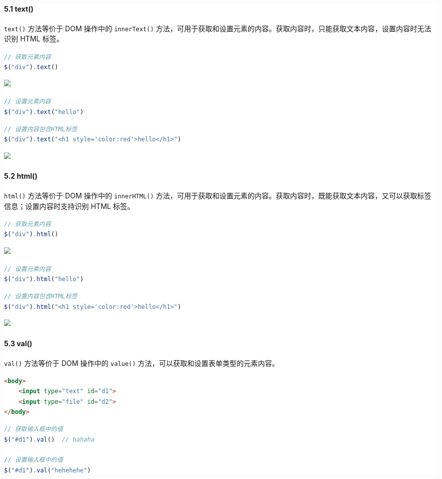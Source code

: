 #### 5.1 text()

`text()` 方法等价于 DOM 操作中的 `innerText()` 方法，可用于获取和设置元素的内容。获取内容时，只能获取文本内容，设置内容时无法识别 HTML 标签。

```javascript
// 获取元素内容
$("div").text()
```

<img src="/static/img/JavaScript专题/jquery11.png" style="zoom:80%;" /> 

```javascript
// 设置元素内容
$("div").text("hello")
```

```javascript
// 设置内容包含HTML标签
$("div").text("<h1 style='color:red'>hello</h1>")
```

<img src="/static/img/JavaScript专题/jquery12.png" style="zoom:80%;" /> 

#### 5.2 html()

`html()` 方法等价于 DOM 操作中的 `innerHTML()` 方法，可用于获取和设置元素的内容。获取内容时，既能获取文本内容，又可以获取标签信息；设置内容时支持识别 HTML 标签。

```javascript
// 获取元素内容
$("div").html()
```

<img src="/static/img/JavaScript专题/jquery13.png" style="zoom:80%;" /> 

```javascript
// 设置元素内容
$("div").html("hello")
```

```javascript
// 设置内容包含HTML标签
$("div").html("<h1 style='color:red'>hello</h1>")
```

<img src="/static/img/JavaScript专题/jquery14.png" style="zoom:80%;" /> 

#### 5.3 val()

`val()` 方法等价于 DOM 操作中的 `value()` 方法，可以获取和设置表单类型的元素内容。

```html
<body>
    <input type="text" id="d1">
    <input type="file" id="d2">
</body>
```

```javascript
// 获取输入框中的值
$("#d1").val()  // hahaha

// 设置输入框中的值
$("#d1").val("hehehehe")
```
